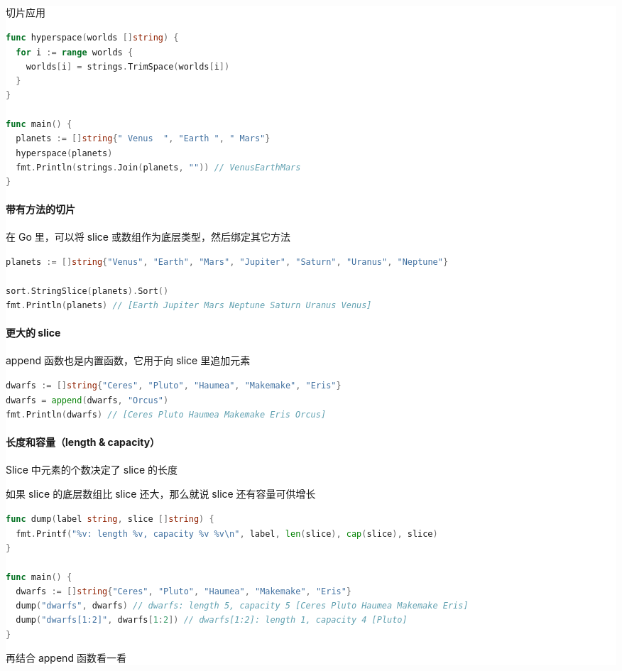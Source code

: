 切片应用

```go
func hyperspace(worlds []string) {
  for i := range worlds {
    worlds[i] = strings.TrimSpace(worlds[i])
  }
}

func main() {
  planets := []string{" Venus  ", "Earth ", " Mars"}
  hyperspace(planets)
  fmt.Println(strings.Join(planets, "")) // VenusEarthMars
}
```

#### 带有方法的切片

在 Go 里，可以将 slice 或数组作为底层类型，然后绑定其它方法

```go
planets := []string{"Venus", "Earth", "Mars", "Jupiter", "Saturn", "Uranus", "Neptune"}

sort.StringSlice(planets).Sort()
fmt.Println(planets) // [Earth Jupiter Mars Neptune Saturn Uranus Venus]
```

#### 更大的 slice

append 函数也是内置函数，它用于向 slice 里追加元素

```go
dwarfs := []string{"Ceres", "Pluto", "Haumea", "Makemake", "Eris"}
dwarfs = append(dwarfs, "Orcus")
fmt.Println(dwarfs) // [Ceres Pluto Haumea Makemake Eris Orcus]
```

#### 长度和容量（length & capacity）

Slice 中元素的个数决定了 slice 的长度

如果 slice 的底层数组比 slice 还大，那么就说 slice 还有容量可供增长

```go
func dump(label string, slice []string) {
  fmt.Printf("%v: length %v, capacity %v %v\n", label, len(slice), cap(slice), slice)
}

func main() {
  dwarfs := []string{"Ceres", "Pluto", "Haumea", "Makemake", "Eris"}
  dump("dwarfs", dwarfs) // dwarfs: length 5, capacity 5 [Ceres Pluto Haumea Makemake Eris]
  dump("dwarfs[1:2]", dwarfs[1:2]) // dwarfs[1:2]: length 1, capacity 4 [Pluto]
}
```

再结合 append 函数看一看
